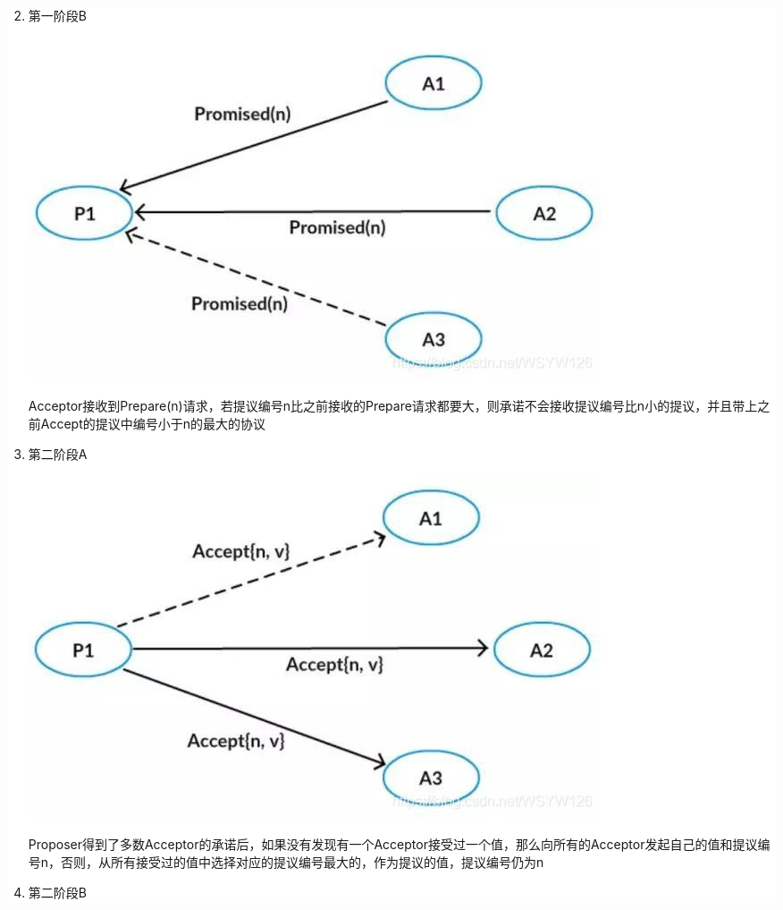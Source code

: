 2. 第一阶段B

   ![paxos-第一阶段B](pic/paxos-第一阶段B.png)

   Acceptor接收到Prepare(n)请求，若提议编号n比之前接收的Prepare请求都要大，则承诺不会接收提议编号比n小的提议，并且带上之前Accept的提议中编号小于n的最大的协议

3. 第二阶段A

   ![paxos-第二阶段A](pic/paxos-第二阶段A.png)

   Proposer得到了多数Acceptor的承诺后，如果没有发现有一个Acceptor接受过一个值，那么向所有的Acceptor发起自己的值和提议编号n，否则，从所有接受过的值中选择对应的提议编号最大的，作为提议的值，提议编号仍为n

4. 第二阶段B
